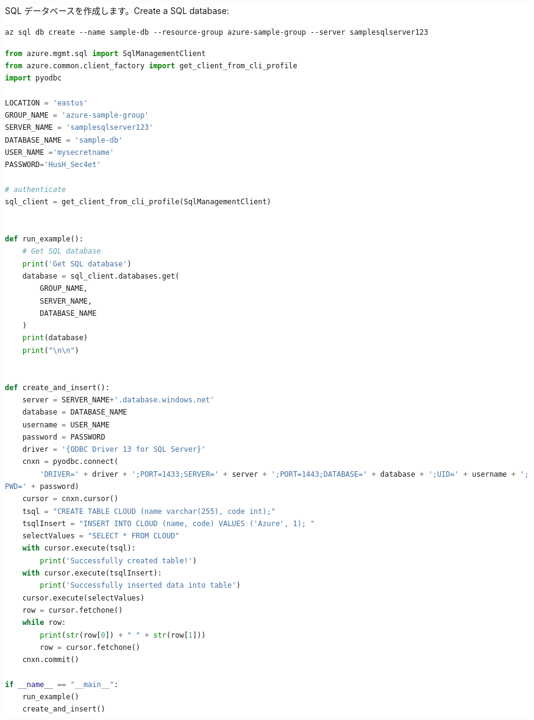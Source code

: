 <span data-ttu-id="5b544-148">SQL データベースを作成します。</span><span class="sxs-lookup"><span data-stu-id="5b544-148">Create a SQL database:</span></span>
```azurecli-interactive
az sql db create --name sample-db --resource-group azure-sample-group --server samplesqlserver123
```


```python
from azure.mgmt.sql import SqlManagementClient
from azure.common.client_factory import get_client_from_cli_profile
import pyodbc

LOCATION = 'eastus'
GROUP_NAME = 'azure-sample-group'
SERVER_NAME = 'samplesqlserver123'
DATABASE_NAME = 'sample-db'
USER_NAME ='mysecretname'
PASSWORD='HusH_Sec4et'

# authenticate
sql_client = get_client_from_cli_profile(SqlManagementClient)


def run_example():
    # Get SQL database
    print('Get SQL database')
    database = sql_client.databases.get(
        GROUP_NAME,
        SERVER_NAME,
        DATABASE_NAME
    )
    print(database)
    print("\n\n")


def create_and_insert():
    server = SERVER_NAME+'.database.windows.net'
    database = DATABASE_NAME
    username = USER_NAME
    password = PASSWORD
    driver = '{ODBC Driver 13 for SQL Server}'
    cnxn = pyodbc.connect(
        'DRIVER=' + driver + ';PORT=1433;SERVER=' + server + ';PORT=1443;DATABASE=' + database + ';UID=' + username + ';PWD=' + password)
    cursor = cnxn.cursor()
    tsql = "CREATE TABLE CLOUD (name varchar(255), code int);"
    tsqlInsert = "INSERT INTO CLOUD (name, code) VALUES ('Azure', 1); "
    selectValues = "SELECT * FROM CLOUD"
    with cursor.execute(tsql):
        print('Successfully created table!')
    with cursor.execute(tsqlInsert):
        print('Successfully inserted data into table')
    cursor.execute(selectValues)
    row = cursor.fetchone()
    while row:
        print(str(row[0]) + " " + str(row[1]))
        row = cursor.fetchone()
    cnxn.commit()

if __name__ == "__main__":
    run_example()
    create_and_insert()
```
